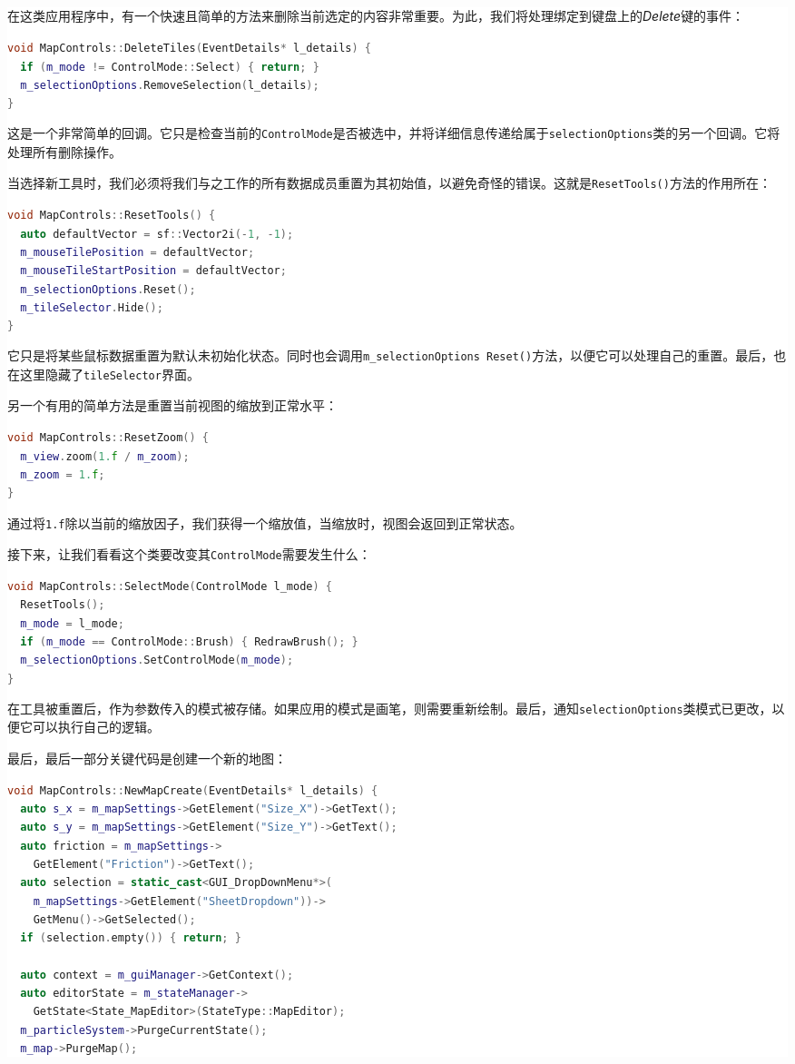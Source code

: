 在这类应用程序中，有一个快速且简单的方法来删除当前选定的内容非常重要。为此，我们将处理绑定到键盘上的*Delete*键的事件：

```cpp
void MapControls::DeleteTiles(EventDetails* l_details) { 
  if (m_mode != ControlMode::Select) { return; } 
  m_selectionOptions.RemoveSelection(l_details); 
} 

```

这是一个非常简单的回调。它只是检查当前的`ControlMode`是否被选中，并将详细信息传递给属于`selectionOptions`类的另一个回调。它将处理所有删除操作。

当选择新工具时，我们必须将我们与之工作的所有数据成员重置为其初始值，以避免奇怪的错误。这就是`ResetTools()`方法的作用所在：

```cpp
void MapControls::ResetTools() { 
  auto defaultVector = sf::Vector2i(-1, -1); 
  m_mouseTilePosition = defaultVector; 
  m_mouseTileStartPosition = defaultVector; 
  m_selectionOptions.Reset(); 
  m_tileSelector.Hide(); 
} 

```

它只是将某些鼠标数据重置为默认未初始化状态。同时也会调用`m_selectionOptions Reset()`方法，以便它可以处理自己的重置。最后，也在这里隐藏了`tileSelector`界面。

另一个有用的简单方法是重置当前视图的缩放到正常水平：

```cpp
void MapControls::ResetZoom() { 
  m_view.zoom(1.f / m_zoom); 
  m_zoom = 1.f; 
} 

```

通过将`1.f`除以当前的缩放因子，我们获得一个缩放值，当缩放时，视图会返回到正常状态。

接下来，让我们看看这个类要改变其`ControlMode`需要发生什么：

```cpp
void MapControls::SelectMode(ControlMode l_mode) { 
  ResetTools(); 
  m_mode = l_mode; 
  if (m_mode == ControlMode::Brush) { RedrawBrush(); } 
  m_selectionOptions.SetControlMode(m_mode); 
} 

```

在工具被重置后，作为参数传入的模式被存储。如果应用的模式是画笔，则需要重新绘制。最后，通知`selectionOptions`类模式已更改，以便它可以执行自己的逻辑。

最后，最后一部分关键代码是创建一个新的地图：

```cpp
void MapControls::NewMapCreate(EventDetails* l_details) { 
  auto s_x = m_mapSettings->GetElement("Size_X")->GetText(); 
  auto s_y = m_mapSettings->GetElement("Size_Y")->GetText(); 
  auto friction = m_mapSettings-> 
    GetElement("Friction")->GetText(); 
  auto selection = static_cast<GUI_DropDownMenu*>( 
    m_mapSettings->GetElement("SheetDropdown"))-> 
    GetMenu()->GetSelected(); 
  if (selection.empty()) { return; } 

  auto context = m_guiManager->GetContext(); 
  auto editorState = m_stateManager-> 
    GetState<State_MapEditor>(StateType::MapEditor); 
  m_particleSystem->PurgeCurrentState(); 
  m_map->PurgeMap(); 
```